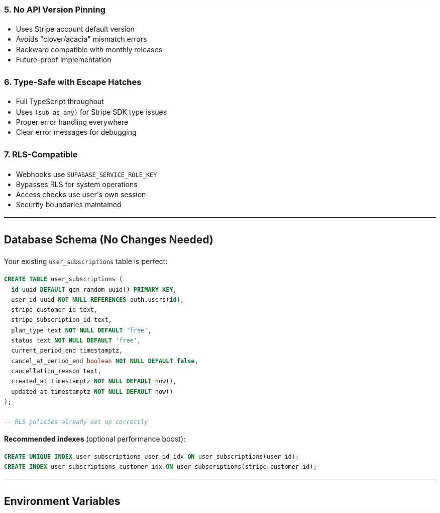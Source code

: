 ### 5. No API Version Pinning
- Uses Stripe account default version
- Avoids "clover/acacia" mismatch errors
- Backward compatible with monthly releases
- Future-proof implementation

### 6. Type-Safe with Escape Hatches
- Full TypeScript throughout
- Uses `(sub as any)` for Stripe SDK type issues
- Proper error handling everywhere
- Clear error messages for debugging

### 7. RLS-Compatible
- Webhooks use `SUPABASE_SERVICE_ROLE_KEY`
- Bypasses RLS for system operations
- Access checks use user's own session
- Security boundaries maintained

---

## Database Schema (No Changes Needed)

Your existing `user_subscriptions` table is perfect:

```sql
CREATE TABLE user_subscriptions (
  id uuid DEFAULT gen_random_uuid() PRIMARY KEY,
  user_id uuid NOT NULL REFERENCES auth.users(id),
  stripe_customer_id text,
  stripe_subscription_id text,
  plan_type text NOT NULL DEFAULT 'free',
  status text NOT NULL DEFAULT 'free',
  current_period_end timestamptz,
  cancel_at_period_end boolean NOT NULL DEFAULT false,
  cancellation_reason text,
  created_at timestamptz NOT NULL DEFAULT now(),
  updated_at timestamptz NOT NULL DEFAULT now()
);

-- RLS policies already set up correctly
```

**Recommended indexes** (optional performance boost):

```sql
CREATE UNIQUE INDEX user_subscriptions_user_id_idx ON user_subscriptions(user_id);
CREATE INDEX user_subscriptions_customer_idx ON user_subscriptions(stripe_customer_id);
```

---

## Environment Variables
